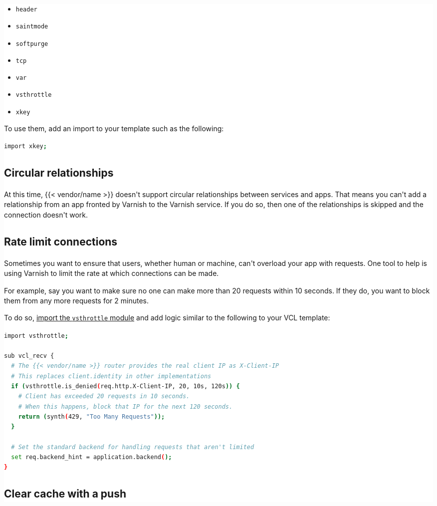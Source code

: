 - `header`

- `saintmode`

- `softpurge`

- `tcp`

- `var`

- `vsthrottle`

- `xkey`


To use them, add an import to your template such as the following:

```bash {location="config.vcl" dir="true"}
import xkey;
```

## Circular relationships

At this time, {{< vendor/name >}} doesn't support circular relationships between services and apps.
That means you can't add a relationship from an app fronted by Varnish to the Varnish service.
If you do so, then one of the relationships is skipped and the connection doesn't work.

## Rate limit connections

Sometimes you want to ensure that users, whether human or machine, can't overload your app with requests.
One tool to help is using Varnish to limit the rate at which connections can be made.

For example, say you want to make sure no one can make more than 20 requests within 10 seconds.
If they do, you want to block them from any more requests for 2 minutes.

To do so, [import the `vsthrottle` module](#include-modules)
and add logic similar to the following to your VCL template:

```bash {location="config.vcl" dir="true"}
import vsthrottle;

sub vcl_recv {
  # The {{< vendor/name >}} router provides the real client IP as X-Client-IP
  # This replaces client.identity in other implementations
  if (vsthrottle.is_denied(req.http.X-Client-IP, 20, 10s, 120s)) {
    # Client has exceeded 20 requests in 10 seconds.
    # When this happens, block that IP for the next 120 seconds.
    return (synth(429, "Too Many Requests"));
  }
  
  # Set the standard backend for handling requests that aren't limited
  set req.backend_hint = application.backend();
}
```

## Clear cache with a push
